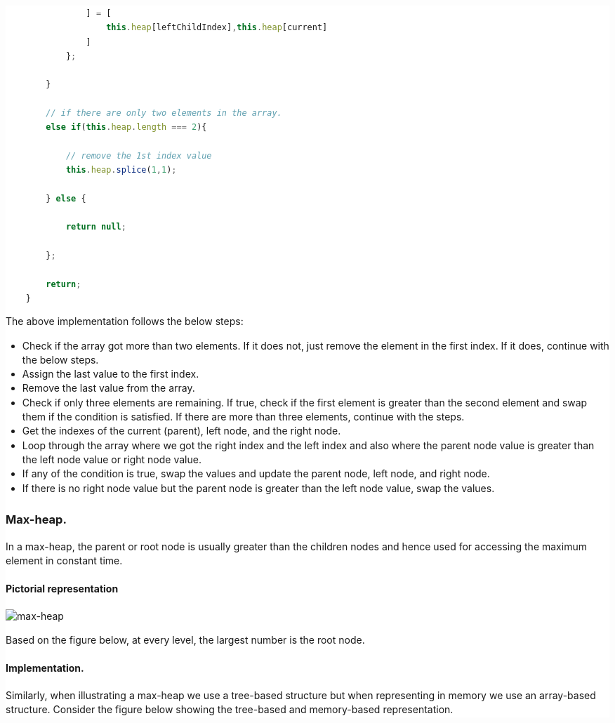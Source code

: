 ```javascript
                ] = [
                    this.heap[leftChildIndex],this.heap[current]
                ]
            };

        }

        // if there are only two elements in the array.
        else if(this.heap.length === 2){

            // remove the 1st index value
            this.heap.splice(1,1);

        } else {

            return null;

        };

        return;
    }

```

The above implementation follows the below steps:
- Check if the array got more than two elements. If it does not, just remove the element in the first index. If it does, continue with the below steps.
- Assign the last value to the first index.
- Remove the last value from the array.
- Check if only three elements are remaining. If true, check if the first element is greater than the second element and swap them if the condition is satisfied. If there are more than three elements, continue with the steps.
- Get the indexes of the current (parent), left node, and the right node.
- Loop through the array where we got the right index and the left index and also where the parent node value is greater than the left node value or right node value.
- If any of the condition is true, swap the values and update the parent node, left node, and right node.
- If there is no right node value but the parent node is greater than the left node value, swap the values.

### Max-heap.
In a max-heap, the parent or root node is usually greater than the children nodes and hence used for accessing the maximum element in constant time. 

#### Pictorial representation
![max-heap](/engineering-education/understanding-min-heap-vs-max-heap/max-heap.jpg)

Based on the figure below, at every level, the largest number is the root node.

#### Implementation.
Similarly, when illustrating a max-heap we use a tree-based structure but when representing in memory we use an array-based structure. Consider the figure below showing the tree-based and memory-based representation.
